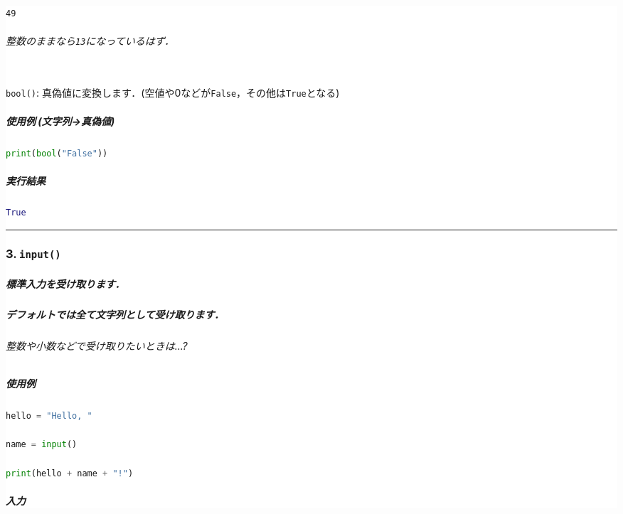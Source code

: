 ```
49
```

</div>
</div>

###### 整数のままなら`13`になっているはず．<br><br>

`bool()`: 真偽値に変換します．(空値や0などが<code class="false">False</code>，その他は<code class="true">True</code>となる)

<div class="split">
<div class="percent_60">

##### 使用例 (文字列->真偽値)

```python
print(bool("False"))
```

</div>
<div class="percent_35">

##### 実行結果

```python
True
```

</div>
</div>

---

### 3. `input()`

##### 標準入力を受け取ります．

##### デフォルトでは全て文字列として受け取ります．

###### 整数や小数などで受け取りたいときは...?

<div class="split">
<div class="percent_60">

##### 使用例

```python
hello = "Hello, "

name = input()

print(hello + name + "!")
```

</div>
<div class="percent_35">

##### 入力
